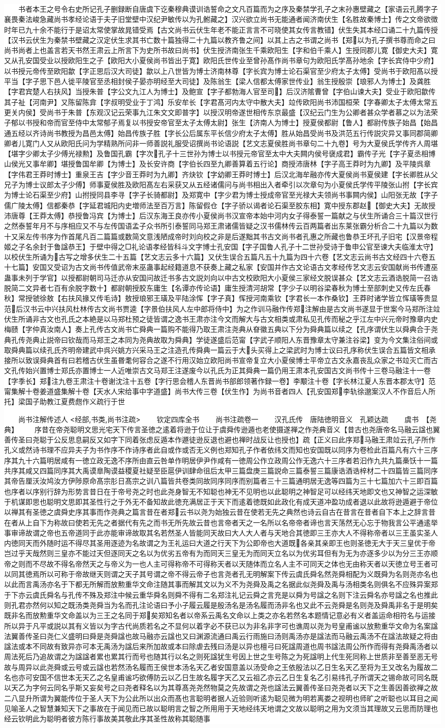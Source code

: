 　　书者本王之号令右史所记孔子删録断自唐虞下讫秦穆典谟训诰誓命之文凡百篇而为之序及秦禁学孔子之末孙惠壁藏之【家语云孔腾字子襄畏秦法峻急藏尚书孝经论语于夫子旧堂壁中汉纪尹敏传以为孔鲋藏之】汉兴欲立尚书无能通者闻济南伏生【名胜故秦博士】传之文帝欲徴时年已九十余不能行于是诏太常使掌故晁错受焉【古文尚书云伏生年老不能正言言不可晓使其女传言教错】伏生失其本经口诵二十九篇传授【汉书云伏生为秦禁书壁藏之汉定伏生求其书亡数十篇独得二十九篇以教齐鲁之间】以其上古之书谓之尚书【郑以为孔子撰书尊而命之曰尚书尚者上也盖言若天书然王肃云上所言下为史所书故曰尚书】伏生授济南张生千乘欧阳生【字和伯千乘人】生授同郡儿寛【御史大夫】寛又从孔安国受业以授欧阳生之子【欧阳大小夏侯尚书皆出于寛】欧阳氏世传业至曾孙髙作尚书章句为欧阳氏学髙孙地余【字长宾侍中少府】以书授元帝传至欧阳歙【字正思后汉大司徒】歙以上八世皆为博士济南林尊【字长宾为博士论石渠官至少府太子太傅】受尚书于欧阳髙以授平当【字子思下邑人徙平陵官至丞相封侯子晏亦明经至大司徒】及陈翁生【梁人信都太傅家世传业】翁生授殷崇【琅邪人为博士】及龚胜【字君宾楚人右扶风】当授朱普【字公文九江人为博士】及鲍宣【字子都勃海人官至司】后汉济隂曹曾【字伯山谏大夫】受业于欧阳歙传其子祉【河南尹】又陈留陈弇【字叔明受业于丁鸿】乐安牟长【字君髙河内太守中散大夫】竝传欧阳尚书沛国桓荣【字春卿太子太傅太常五更关内侯】受尚书于朱普【东观汉记云荣事九江朱文文即普字】以授汉明帝遂世相传东京最盛【汉纪云门生为公卿者甚众学者慕之以为法荣子郁以书授和帝而官至侍中太常郁子焉复以书授安帝官至太子太傅太尉】张生【济南人为博士】授夏侯都尉【鲁人】都尉传族子始昌【始昌通五经以齐诗尚书教授为昌邑太傅】始昌传族子胜【字长公后属东平长信少府太子太傅】胜从始昌受尚书及洪范五行传説灾异又事同郡简卿卿者儿寛门人又从欧阳氏问为学精熟所问非一师善説礼服受诏撰尚书论语説【艺文志夏侯胜尚书章句二十九卷】号为大夏侯氏学传齐人周堪【堪字少卿太子少傅光禄勲】及鲁国孔霸【字次孔子十三世孙为博士以书授元帝官至太中大夫闗内侯号襃成君】霸传子光【字子夏丞相博山侯光又事牟卿】堪授鲁国牟卿【为博士】及长安许商【字伯长四至九卿善算着五行论】商授沛唐林【字子高王莽时为九卿】及平陵呉章【字伟君王莽时博士】重泉王吉【字少音王莽时为九卿】齐炔钦【字幼卿王莽时博士】后汉北海牟融亦传大夏侯尚书夏侯建【字长卿胜从父兄子为博士议郎太子少傅】师事夏侯胜及欧阳髙左右采获又从五经诸儒问与尚书相出入者牵引以次章句为小夏侯氏学传平陵张山拊【字长宾为博士论石渠至少府】山拊授同县李寻【字子长骑都尉】及郑寛中【字少君为博士授成帝官至光禄大夫领尚书事闗内侯】山阳张无故【字子儒广陵太傅】信都秦恭【字延君城阳内史増师法至百万言】陈留假仓【字子骄以谒者论石渠至胶东相】寛中授东郡赵【御史大夫】无故授沛唐尊【王莽太傅】恭授鲁冯宾【为博士】后汉东海王良亦传小夏侯尚书汉宣帝本始中河内女子得泰誓一篇献之与伏生所诵合三十篇汉世行之然泰誓年月不与序相应又不与左传国语孟子众书所引泰誓同马郑王肃诸儒皆疑之汉书儒林传云百两篇者出东莱张霸分析合二十九篇以为数十又采左传书序为作首尾凡百二篇篇或数简文意浅陋成帝时刘向校之非是后遂黜其书古文尚书者孔惠之所藏也鲁恭王坏孔子旧宅【汉景帝程姬之子名余封于鲁諡恭王】于壁中得之□礼论语孝经皆科斗文字博士孔安国【字子国鲁人孔子十二世孙受诗于鲁申公官至谏大夫临淮太守】以校伏生所诵为古写之增多伏生二十五篇【艺文志云多十六篇】又伏生误合五篇凡五十九篇为四十六卷【艺文志云尚书古文经四十六卷五十七篇】安国又受诏为古文尚书传值武帝末巫蛊事起经籍道息不获奏上藏之私家【安国并作古文论语古文孝经传艺文志云安国献尚书传遭巫蛊事未列于学官】以授都尉朝司马迁亦从安国问故迁书多古文説刘向以中古文校欧阳大小夏侯三家经文脱误甚众【艺文志云酒诰脱简一召诰脱简二文异者七百有余脱字数十】都尉朝授胶东庸生【名谭亦传论语】庸生授清河胡常【字少子以明谷梁春秋为博士至部刺史又传左氏春秋】常授虢徐敖【右扶风掾又传毛诗】敖授琅邪王璜及平陆涂恽【字子真】恽授河南乘钦【字君长一本作桑钦】王莽时诸学皆立恽璜等贵显范后汉书云中兴扶风杜林传古文尚书贾逵【字景伯扶风人左中郎将侍中】为之作训马融作传郑注解由是古文尚书遂显于世案今马郑所注竝伏生所诵非古文也孔氏之本絶是以马郑杜预之徒皆谓之逸书王肃亦注今文而解大与古文相类或肃私见孔传而秘之乎江左中兴元帝时豫章内史梅赜【字仲真汝南人】奏上孔传古文尚书亡舜典一篇购不能得乃取王肃注尧典从眘徽五典以下分为舜典篇以续之【孔序谓伏生以舜典合于尧典孔传尧典止説帝曰钦哉而马郑王之本同为尧典故取为舜典】学徒遂盛后范甯【字武子顺阳人东晋豫章太守兼注谷梁】变为今文集注俗间或取舜典篇以续孔氏齐明帝建武中呉兴姚方兴采马王之注造孔传舜典一篇云于大头买得上之梁武时为博士议曰孔序称伏生误合五篇皆文相承接所以致误舜典首有曰若稽古伏生虽昬耄何容合之遂不行用汉始立欧阳尚书宣帝复立大小夏侯博士平帝立古文永嘉丧乱众家之书竝灭亡而古文孔传始兴置博士郑氏亦置博士一人近唯崇古文马郑王注遂废今以孔氏为正其舜典一篇仍用王肃本孔安国古文尚书传十三卷马融注十一卷【字季长】郑注九卷王肃注十卷谢沈注十五卷【字行思会稽人东晋尚书部郎领著作録一卷】李颙注十卷【字长林江夏人东晋本郡太守】范甯集解十卷姜道盛集解十卷【天水人宋给事中字道盛】尚书大传三卷【伏生作】为尚书音者四人【孔安国郑李轨徐邈案汉人不作音后人所托】梁国子助教江夏费甝作义疏行于世






　　尚书注解传述人
<经部,书类,尚书注疏>
　　钦定四库全书
　　尚书注疏卷一
　　汉孔氏传　唐陆徳明音义　孔颖达疏
　　虞书　【尧典】
　　序昔在帝尧聪明文思光宅天下传言圣徳之逺着将逊于位让于虞舜传逊遁也老使摄遂禅之作尧典音义【昔古也尧唐帝名马融云諡也翼善传圣曰尧聪于公反思息嗣反又如字下同着张虑反遁本作遯徒逊反退也避也禅时战反让也授也】疏【正义曰此序郑马融王肃竝云孔子所作孔义或然诗书理不应异夫子为书作序不作诗序者此自或作或否无义例也郑知孔子作者依纬文而知也安国既以同序为卷检此百篇凡有六十三序序其九十六篇明居咸有一徳立政无逸不序所由直云咎单作明居伊尹作咸有一徳周公作立政周公作无逸六十三序者若汩作九共九篇槀饫十一篇共序其咸又四篇同序其大禹谟臯陶谟益稷夏社疑至臣扈伊训肆命徂后太甲三篇盘庚三篇説命三篇泰誓三篇康诰酒诰梓材二十四篇皆三篇同序其帝告厘沃汝鸠汝方伊陟原命髙宗肜日髙宗之训八篇皆共卷类同故同序同序而别篇者三十三篇通明居无逸等四篇为三十七篇加六十三即百篇也序者以序别行辞为形势言昔日在于帝号尧之时也此尧身智无不知聪也神无不见明也以此聪明之神智足可以经纬天地即文也又神智之运深敏于机谋即思也聪明文思即其圣性行之于外无不备知故此徳充满居正于天下而逺着徳既如此政化有成天道冲盈功成者退以此故将逊遁避于帝位以禅其有圣徳之虞舜史序其事而作尧典之篇言昔在者郑云书以尧为始独云昔在使若无先之典然也诗云自古在昔言在昔者自下本上之辞言昔在者从上自下为称故曰使若无先之者据代有先之而书无所先故云昔也言帝者天之一名所以名帝帝者谛也言天荡然无心忘于物我言公平通逺举事审谛故谓之帝也五帝道同于此亦能审谛故取其名若然圣人皆能同天故曰大人大人者与天地合其徳即三王亦大人不得称帝者以三王虽实圣人内徳同天而外随时运不得尽其圣用逐迹为名故谓之为王礼运曰大道之行天下为公即帝也大道既各亲其亲即王也则圣徳无大于天三皇优于帝岂过乎天哉然则三皇亦不能过天但逐同天之名以为优劣五帝有为而同天三皇无为而同天立名以为优劣耳但有为无为亦逐多少以为分三王亦顺帝之则而不尽故不得名帝然天之与帝义为一也人主可得称帝不可得称天者以天随体而立名人主不可同天之体也无由称天者以天徳立号王者可以同其徳焉所以可称于帝故继天则谓之天子其号谓之帝不得云帝子也言尧者孔无明解案下传云虞氏舜名然尧舜相配为义既舜为名则尧亦名也以此而言禹汤亦名于下都无所解而放勲重华文命注随其事而解其文以为义不为尧舜及禹之名据此似尧舜及禹与汤相类名则俱名不应殊异案郑于下亦云虞氏舜名与孔传不殊及郑注中候云重华舜名则舜不得有二名郑注礼记云舜之言充是以舜为号諡之名则下注云舜名亦号諡之名也推此则孔君亦然何以知之既汤类尧舜当为名而孔注论语曰予小子履云履是殷汤名是汤名履而汤非名也又此不云尧舜是名则尧及舜禹非名于是明矣既非名而放勲重华文命盖以为三王之名同于郑矣郑知名者以帝系云禹名文命以上类之亦名若然名本题情记意必有义者盖运命相符名与运接所以异于凡平或説以其有义皆以为字古代尚质若名之不显何以着字必不获已以为非名非字可也谯周以尧为号皇甫谧以放勲重华文命为名案諡法翼善传圣曰尧仁义盛明曰舜是尧舜諡也故马融亦云諡也又曰渊源流通曰禹云行雨施曰汤则禹汤亦是諡法而马融云禹汤不在諡法故疑之将由諡法或本不同故有致异亦可本无禹汤为諡后来所加故或本曰除虐去残曰汤是以异也檀弓曰死諡周道也周书諡法周公所作而得有尧舜禹汤者以周法死后乃追故谓之为諡諡者累也累其行而号也随其行以名之则死諡犹生号因上世之生号陈之为死諡明上代生死同称上世质非至善至恶无号故与周异以此尧舜或云号或云諡也若然汤名履而王侯世本汤名天乙者安国意盖以汤受命之王依殷法以乙日生名天乙至将为王又改名为履故二名也亦可安国不信世本无天乙之名皇甫谧巧欲傅防云以乙日生故名履字天乙又云祖乙亦云乙日生复名乙引易纬孔子所谓天之锡命故可同名既以天乙为字何云同名乎斯又妄矣号之曰尧者释名以为其尊髙尧尧然物莫之先故谓之尧也諡法云翼善传圣曰尧尧者以天下之生善因善欲禅之故二八显升所谓为翼能传位于圣人天下为公此所以出众而髙也言聪明者据人近验则听逺为聪见微为明若离娄之视明也师旷之听聪也以耳目之闻见喻圣人之智慧兼知天下之事故在于闻见而已故以聪明言之智之所用用于天地经纬天地谓之文故以聪明之用为文须当其理故又云思而防理也经云钦明此为聪明者彼方陈行事故美其敬此序其圣性故称其聪随事